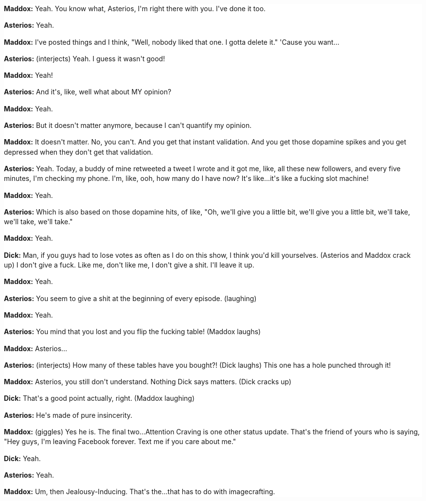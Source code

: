 **Maddox:** Yeah. You know what, Asterios, I'm right there with you. I've done it too.

**Asterios:** Yeah.

**Maddox:** I've posted things and I think, "Well, nobody liked that one. I gotta delete it." 'Cause you want…

**Asterios:** (interjects) Yeah. I guess it wasn't good!

**Maddox:** Yeah!

**Asterios:** And it's, like, well what about MY opinion?

**Maddox:** Yeah.

**Asterios:** But it doesn't matter anymore, because I can't quantify my opinion.

**Maddox:** It doesn't matter. No, you can't. And you get that instant validation. And you get those dopamine spikes and you get depressed when they don't get that validation.

**Asterios:** Yeah. Today, a buddy of mine retweeted a tweet I wrote and it got me, like, all these new followers, and every five minutes, I'm checking my phone. I'm, like, ooh, how many do I have now? It's like…it's like a fucking slot machine!

**Maddox:** Yeah.

**Asterios:** Which is also based on those dopamine hits, of like, "Oh, we'll give you a little bit, we'll give you a little bit, we'll take, we'll take, we'll take."

**Maddox:** Yeah.

**Dick:** Man, if you guys had to lose votes as often as I do on this show, I think you'd kill yourselves. (Asterios and Maddox crack up) I don't give a fuck. Like me, don't like me, I don't give a shit. I'll leave it up.

**Maddox:** Yeah.

**Asterios:** You seem to give a shit at the beginning of every episode. (laughing)

**Maddox:** Yeah.

**Asterios:** You mind that you lost and you flip the fucking table! (Maddox laughs)

**Maddox:** Asterios…

**Asterios:** (interjects) How many of these tables have you bought?! (Dick laughs) This one has a hole punched through it!

**Maddox:** Asterios, you still don't understand. Nothing Dick says matters. (Dick cracks up)

**Dick:** That's a good point actually, right. (Maddox laughing)

**Asterios:** He's made of pure insincerity.

**Maddox:** (giggles) Yes he is. The final two…Attention Craving is one other status update. That's the friend of yours who is saying, "Hey guys, I'm leaving Facebook forever. Text me if you care about me."

**Dick:** Yeah.

**Asterios:** Yeah.

**Maddox:** Um, then Jealousy-Inducing. That's the…that has to do with imagecrafting.
